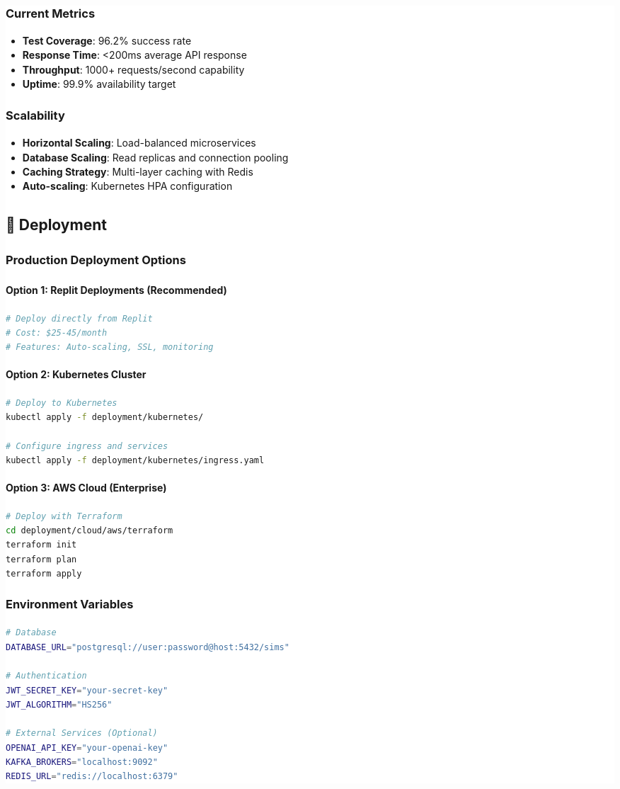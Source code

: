 ### Current Metrics
- **Test Coverage**: 96.2% success rate
- **Response Time**: <200ms average API response
- **Throughput**: 1000+ requests/second capability
- **Uptime**: 99.9% availability target

### Scalability
- **Horizontal Scaling**: Load-balanced microservices
- **Database Scaling**: Read replicas and connection pooling
- **Caching Strategy**: Multi-layer caching with Redis
- **Auto-scaling**: Kubernetes HPA configuration

## 🚀 Deployment

### Production Deployment Options

#### Option 1: Replit Deployments (Recommended)
```bash
# Deploy directly from Replit
# Cost: $25-45/month
# Features: Auto-scaling, SSL, monitoring
```

#### Option 2: Kubernetes Cluster
```bash
# Deploy to Kubernetes
kubectl apply -f deployment/kubernetes/

# Configure ingress and services
kubectl apply -f deployment/kubernetes/ingress.yaml
```

#### Option 3: AWS Cloud (Enterprise)
```bash
# Deploy with Terraform
cd deployment/cloud/aws/terraform
terraform init
terraform plan
terraform apply
```

### Environment Variables
```bash
# Database
DATABASE_URL="postgresql://user:password@host:5432/sims"

# Authentication
JWT_SECRET_KEY="your-secret-key"
JWT_ALGORITHM="HS256"

# External Services (Optional)
OPENAI_API_KEY="your-openai-key"
KAFKA_BROKERS="localhost:9092"
REDIS_URL="redis://localhost:6379"
```
